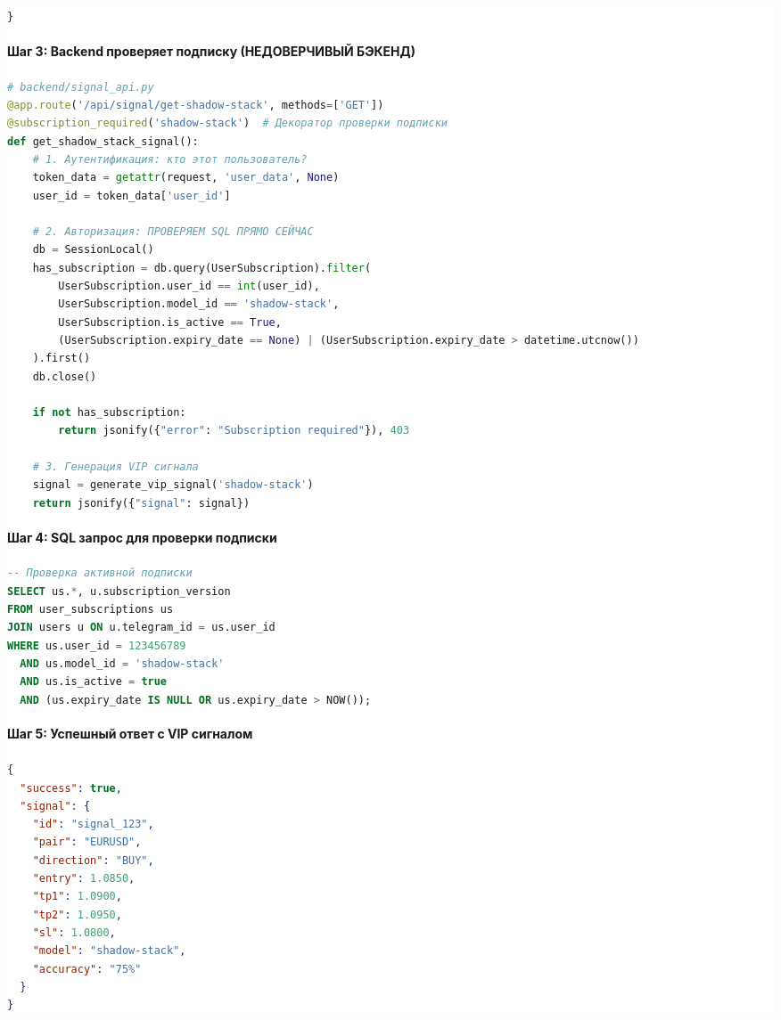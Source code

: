 ```javascript
}
```

#### Шаг 3: Backend проверяет подписку (НЕДОВЕРЧИВЫЙ БЭКЕНД)
```python
# backend/signal_api.py
@app.route('/api/signal/get-shadow-stack', methods=['GET'])
@subscription_required('shadow-stack')  # Декоратор проверки подписки
def get_shadow_stack_signal():
    # 1. Аутентификация: кто этот пользователь?
    token_data = getattr(request, 'user_data', None)
    user_id = token_data['user_id']
    
    # 2. Авторизация: ПРОВЕРЯЕМ SQL ПРЯМО СЕЙЧАС
    db = SessionLocal()
    has_subscription = db.query(UserSubscription).filter(
        UserSubscription.user_id == int(user_id),
        UserSubscription.model_id == 'shadow-stack',
        UserSubscription.is_active == True,
        (UserSubscription.expiry_date == None) | (UserSubscription.expiry_date > datetime.utcnow())
    ).first()
    db.close()
    
    if not has_subscription:
        return jsonify({"error": "Subscription required"}), 403
    
    # 3. Генерация VIP сигнала
    signal = generate_vip_signal('shadow-stack')
    return jsonify({"signal": signal})
```

#### Шаг 4: SQL запрос для проверки подписки
```sql
-- Проверка активной подписки
SELECT us.*, u.subscription_version 
FROM user_subscriptions us
JOIN users u ON u.telegram_id = us.user_id
WHERE us.user_id = 123456789 
  AND us.model_id = 'shadow-stack'
  AND us.is_active = true
  AND (us.expiry_date IS NULL OR us.expiry_date > NOW());
```

#### Шаг 5: Успешный ответ с VIP сигналом
```json
{
  "success": true,
  "signal": {
    "id": "signal_123",
    "pair": "EURUSD",
    "direction": "BUY",
    "entry": 1.0850,
    "tp1": 1.0900,
    "tp2": 1.0950,
    "sl": 1.0800,
    "model": "shadow-stack",
    "accuracy": "75%"
  }
}
```
